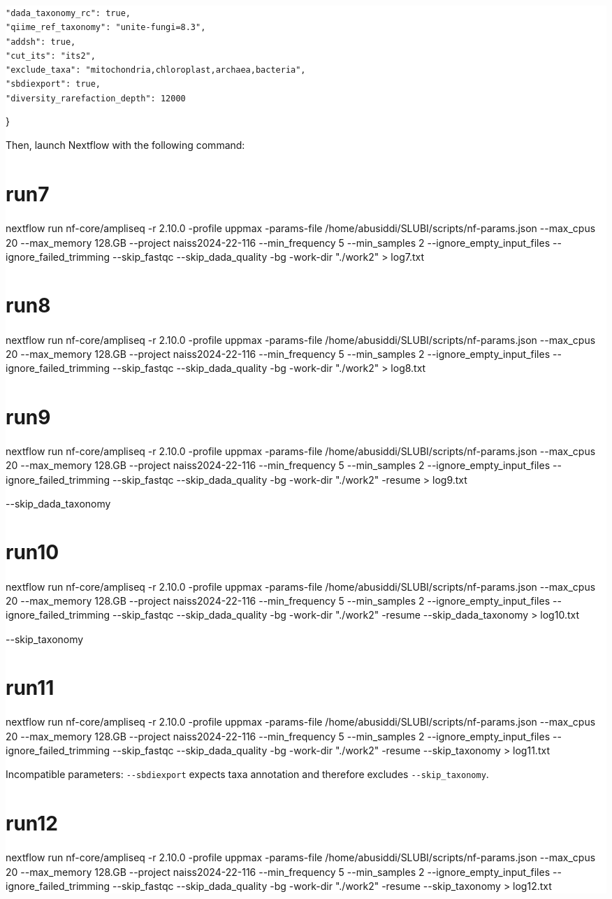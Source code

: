     "dada_taxonomy_rc": true,
    "qiime_ref_taxonomy": "unite-fungi=8.3",
    "addsh": true,
    "cut_its": "its2",
    "exclude_taxa": "mitochondria,chloroplast,archaea,bacteria",
    "sbdiexport": true,
    "diversity_rarefaction_depth": 12000
}

Then, launch Nextflow with the following command:

# run7
nextflow run nf-core/ampliseq -r 2.10.0 -profile uppmax -params-file /home/abusiddi/SLUBI/scripts/nf-params.json --max_cpus 20 --max_memory 128.GB --project naiss2024-22-116 --min_frequency 5 --min_samples 2 --ignore_empty_input_files --ignore_failed_trimming --skip_fastqc --skip_dada_quality -bg -work-dir "./work2" > log7.txt

# run8
nextflow run nf-core/ampliseq -r 2.10.0 -profile uppmax -params-file /home/abusiddi/SLUBI/scripts/nf-params.json --max_cpus 20 --max_memory 128.GB --project naiss2024-22-116 --min_frequency 5 --min_samples 2 --ignore_empty_input_files --ignore_failed_trimming --skip_fastqc --skip_dada_quality -bg -work-dir "./work2" > log8.txt

# run9
nextflow run nf-core/ampliseq -r 2.10.0 -profile uppmax -params-file /home/abusiddi/SLUBI/scripts/nf-params.json --max_cpus 20 --max_memory 128.GB --project naiss2024-22-116 --min_frequency 5 --min_samples 2 --ignore_empty_input_files --ignore_failed_trimming --skip_fastqc --skip_dada_quality -bg -work-dir "./work2" -resume > log9.txt


--skip_dada_taxonomy
# run10
nextflow run nf-core/ampliseq -r 2.10.0 -profile uppmax -params-file /home/abusiddi/SLUBI/scripts/nf-params.json --max_cpus 20 --max_memory 128.GB --project naiss2024-22-116 --min_frequency 5 --min_samples 2 --ignore_empty_input_files --ignore_failed_trimming --skip_fastqc --skip_dada_quality -bg -work-dir "./work2" -resume --skip_dada_taxonomy > log10.txt


--skip_taxonomy
# run11
nextflow run nf-core/ampliseq -r 2.10.0 -profile uppmax -params-file /home/abusiddi/SLUBI/scripts/nf-params.json --max_cpus 20 --max_memory 128.GB --project naiss2024-22-116 --min_frequency 5 --min_samples 2 --ignore_empty_input_files --ignore_failed_trimming --skip_fastqc --skip_dada_quality -bg -work-dir "./work2" -resume --skip_taxonomy > log11.txt

Incompatible parameters: `--sbdiexport` expects taxa annotation and therefore excludes `--skip_taxonomy`.
# run12
nextflow run nf-core/ampliseq -r 2.10.0 -profile uppmax -params-file /home/abusiddi/SLUBI/scripts/nf-params.json --max_cpus 20 --max_memory 128.GB --project naiss2024-22-116 --min_frequency 5 --min_samples 2 --ignore_empty_input_files --ignore_failed_trimming --skip_fastqc --skip_dada_quality -bg -work-dir "./work2" -resume --skip_taxonomy > log12.txt
